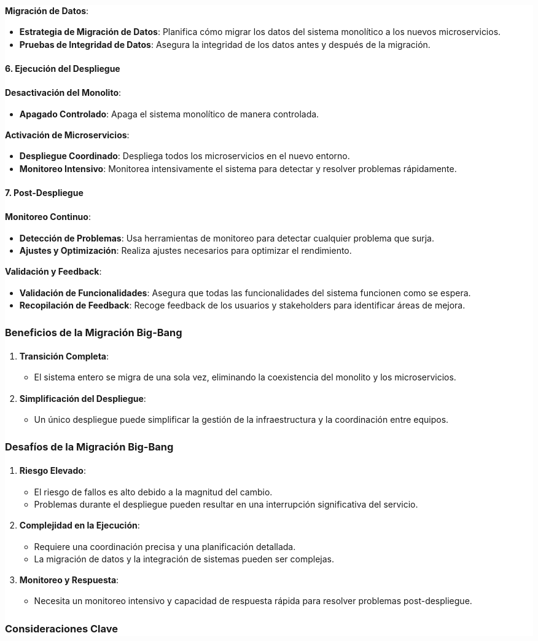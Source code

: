 **Migración de Datos**:
- **Estrategia de Migración de Datos**: Planifica cómo migrar los datos del sistema monolítico a los nuevos microservicios.
- **Pruebas de Integridad de Datos**: Asegura la integridad de los datos antes y después de la migración.

#### 6. Ejecución del Despliegue

**Desactivación del Monolito**:
- **Apagado Controlado**: Apaga el sistema monolítico de manera controlada.

**Activación de Microservicios**:
- **Despliegue Coordinado**: Despliega todos los microservicios en el nuevo entorno.
- **Monitoreo Intensivo**: Monitorea intensivamente el sistema para detectar y resolver problemas rápidamente.

#### 7. Post-Despliegue

**Monitoreo Continuo**:
- **Detección de Problemas**: Usa herramientas de monitoreo para detectar cualquier problema que surja.
- **Ajustes y Optimización**: Realiza ajustes necesarios para optimizar el rendimiento.

**Validación y Feedback**:
- **Validación de Funcionalidades**: Asegura que todas las funcionalidades del sistema funcionen como se espera.
- **Recopilación de Feedback**: Recoge feedback de los usuarios y stakeholders para identificar áreas de mejora.

### Beneficios de la Migración Big-Bang

1. **Transición Completa**:
    - El sistema entero se migra de una sola vez, eliminando la coexistencia del monolito y los microservicios.

2. **Simplificación del Despliegue**:
    - Un único despliegue puede simplificar la gestión de la infraestructura y la coordinación entre equipos.

### Desafíos de la Migración Big-Bang

1. **Riesgo Elevado**:
    - El riesgo de fallos es alto debido a la magnitud del cambio.
    - Problemas durante el despliegue pueden resultar en una interrupción significativa del servicio.

2. **Complejidad en la Ejecución**:
    - Requiere una coordinación precisa y una planificación detallada.
    - La migración de datos y la integración de sistemas pueden ser complejas.

3. **Monitoreo y Respuesta**:
    - Necesita un monitoreo intensivo y capacidad de respuesta rápida para resolver problemas post-despliegue.

### Consideraciones Clave
